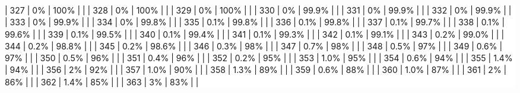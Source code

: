 | 327 | 0% | 100% |  |
| 328 | 0% | 100% |  |
| 329 | 0% | 100% |  |
| 330 | 0% | 99.9% |  |
| 331 | 0% | 99.9% |  |
| 332 | 0% | 99.9% |  |
| 333 | 0% | 99.9% |  |
| 334 | 0% | 99.8% |  |
| 335 | 0.1% | 99.8% |  |
| 336 | 0.1% | 99.8% |  |
| 337 | 0.1% | 99.7% |  |
| 338 | 0.1% | 99.6% |  |
| 339 | 0.1% | 99.5% |  |
| 340 | 0.1% | 99.4% |  |
| 341 | 0.1% | 99.3% |  |
| 342 | 0.1% | 99.1% |  |
| 343 | 0.2% | 99.0% |  |
| 344 | 0.2% | 98.8% |  |
| 345 | 0.2% | 98.6% |  |
| 346 | 0.3% | 98% |  |
| 347 | 0.7% | 98% |  |
| 348 | 0.5% | 97% |  |
| 349 | 0.6% | 97% |  |
| 350 | 0.5% | 96% |  |
| 351 | 0.4% | 96% |  |
| 352 | 0.2% | 95% |  |
| 353 | 1.0% | 95% |  |
| 354 | 0.6% | 94% |  |
| 355 | 1.4% | 94% |  |
| 356 | 2% | 92% |  |
| 357 | 1.0% | 90% |  |
| 358 | 1.3% | 89% |  |
| 359 | 0.6% | 88% |  |
| 360 | 1.0% | 87% |  |
| 361 | 2% | 86% |  |
| 362 | 1.4% | 85% |  |
| 363 | 3% | 83% |  |